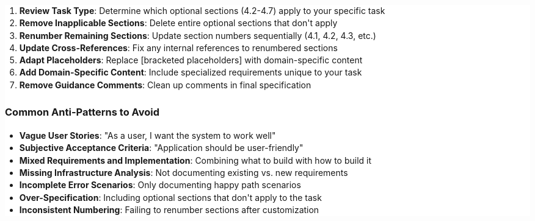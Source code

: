 1. **Review Task Type**: Determine which optional sections (4.2-4.7) apply to your specific task
2. **Remove Inapplicable Sections**: Delete entire optional sections that don't apply
3. **Renumber Remaining Sections**: Update section numbers sequentially (4.1, 4.2, 4.3, etc.)
4. **Update Cross-References**: Fix any internal references to renumbered sections
5. **Adapt Placeholders**: Replace [bracketed placeholders] with domain-specific content
6. **Add Domain-Specific Content**: Include specialized requirements unique to your task
7. **Remove Guidance Comments**: Clean up  comments in final specification

### Common Anti-Patterns to Avoid

- **Vague User Stories**: "As a user, I want the system to work well"
- **Subjective Acceptance Criteria**: "Application should be user-friendly"
- **Mixed Requirements and Implementation**: Combining what to build with how to build it
- **Missing Infrastructure Analysis**: Not documenting existing vs. new requirements
- **Incomplete Error Scenarios**: Only documenting happy path scenarios
- **Over-Specification**: Including optional sections that don't apply to the task
- **Inconsistent Numbering**: Failing to renumber sections after customization